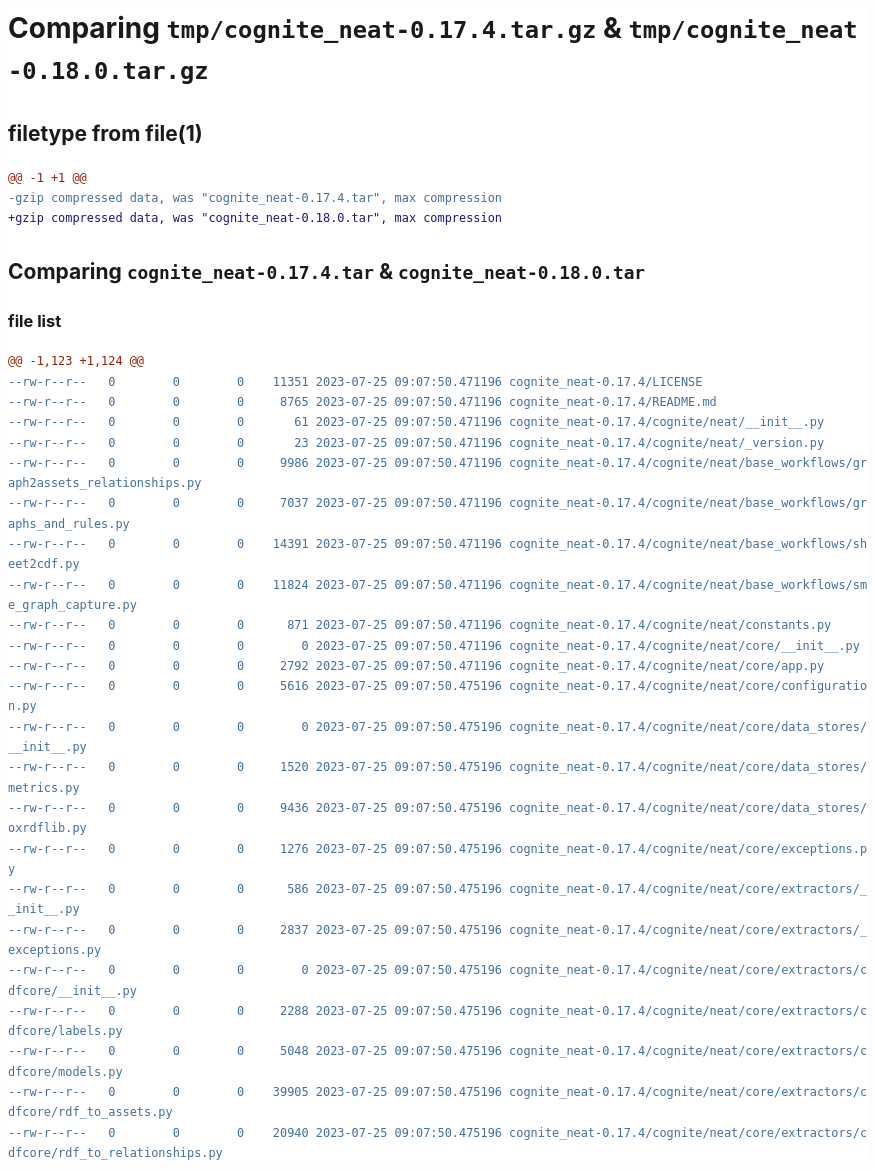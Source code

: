 # Comparing `tmp/cognite_neat-0.17.4.tar.gz` & `tmp/cognite_neat-0.18.0.tar.gz`

## filetype from file(1)

```diff
@@ -1 +1 @@
-gzip compressed data, was "cognite_neat-0.17.4.tar", max compression
+gzip compressed data, was "cognite_neat-0.18.0.tar", max compression
```

## Comparing `cognite_neat-0.17.4.tar` & `cognite_neat-0.18.0.tar`

### file list

```diff
@@ -1,123 +1,124 @@
--rw-r--r--   0        0        0    11351 2023-07-25 09:07:50.471196 cognite_neat-0.17.4/LICENSE
--rw-r--r--   0        0        0     8765 2023-07-25 09:07:50.471196 cognite_neat-0.17.4/README.md
--rw-r--r--   0        0        0       61 2023-07-25 09:07:50.471196 cognite_neat-0.17.4/cognite/neat/__init__.py
--rw-r--r--   0        0        0       23 2023-07-25 09:07:50.471196 cognite_neat-0.17.4/cognite/neat/_version.py
--rw-r--r--   0        0        0     9986 2023-07-25 09:07:50.471196 cognite_neat-0.17.4/cognite/neat/base_workflows/graph2assets_relationships.py
--rw-r--r--   0        0        0     7037 2023-07-25 09:07:50.471196 cognite_neat-0.17.4/cognite/neat/base_workflows/graphs_and_rules.py
--rw-r--r--   0        0        0    14391 2023-07-25 09:07:50.471196 cognite_neat-0.17.4/cognite/neat/base_workflows/sheet2cdf.py
--rw-r--r--   0        0        0    11824 2023-07-25 09:07:50.471196 cognite_neat-0.17.4/cognite/neat/base_workflows/sme_graph_capture.py
--rw-r--r--   0        0        0      871 2023-07-25 09:07:50.471196 cognite_neat-0.17.4/cognite/neat/constants.py
--rw-r--r--   0        0        0        0 2023-07-25 09:07:50.471196 cognite_neat-0.17.4/cognite/neat/core/__init__.py
--rw-r--r--   0        0        0     2792 2023-07-25 09:07:50.471196 cognite_neat-0.17.4/cognite/neat/core/app.py
--rw-r--r--   0        0        0     5616 2023-07-25 09:07:50.475196 cognite_neat-0.17.4/cognite/neat/core/configuration.py
--rw-r--r--   0        0        0        0 2023-07-25 09:07:50.475196 cognite_neat-0.17.4/cognite/neat/core/data_stores/__init__.py
--rw-r--r--   0        0        0     1520 2023-07-25 09:07:50.475196 cognite_neat-0.17.4/cognite/neat/core/data_stores/metrics.py
--rw-r--r--   0        0        0     9436 2023-07-25 09:07:50.475196 cognite_neat-0.17.4/cognite/neat/core/data_stores/oxrdflib.py
--rw-r--r--   0        0        0     1276 2023-07-25 09:07:50.475196 cognite_neat-0.17.4/cognite/neat/core/exceptions.py
--rw-r--r--   0        0        0      586 2023-07-25 09:07:50.475196 cognite_neat-0.17.4/cognite/neat/core/extractors/__init__.py
--rw-r--r--   0        0        0     2837 2023-07-25 09:07:50.475196 cognite_neat-0.17.4/cognite/neat/core/extractors/_exceptions.py
--rw-r--r--   0        0        0        0 2023-07-25 09:07:50.475196 cognite_neat-0.17.4/cognite/neat/core/extractors/cdfcore/__init__.py
--rw-r--r--   0        0        0     2288 2023-07-25 09:07:50.475196 cognite_neat-0.17.4/cognite/neat/core/extractors/cdfcore/labels.py
--rw-r--r--   0        0        0     5048 2023-07-25 09:07:50.475196 cognite_neat-0.17.4/cognite/neat/core/extractors/cdfcore/models.py
--rw-r--r--   0        0        0    39905 2023-07-25 09:07:50.475196 cognite_neat-0.17.4/cognite/neat/core/extractors/cdfcore/rdf_to_assets.py
--rw-r--r--   0        0        0    20940 2023-07-25 09:07:50.475196 cognite_neat-0.17.4/cognite/neat/core/extractors/cdfcore/rdf_to_relationships.py
```